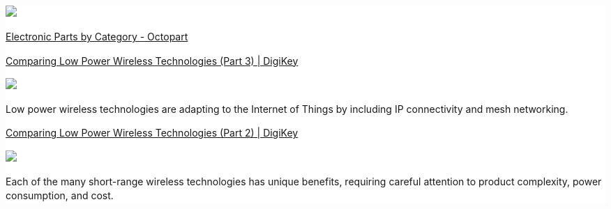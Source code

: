 [![](https://secure.gravatar.com/avatar/f81c0fa7bf75499918da67a6bd317248?s=500&d=mm&r=g)](https://semiengineering.com/author/magdy-abadir)

</div>

</div>

<div class="card">

<div class="card-title">

[Electronic Parts by Category -
Octopart](https://octopart.com/electronic-parts#search/requestData&q=NO%20MATCH)

</div>

</div>

<div class="card">

<div class="card-title">

[Comparing Low Power Wireless Technologies (Part 3) \|
DigiKey](https://www.digikey.com/en/articles/techzone/2017/dec/comparing-low-power-wireless-technologies-part-3)

</div>

<div class="card-image">

[![](https://www.digikey.com/-/media/Images/Article%20Library/TechZone%20Articles/2017/December/Comparing%20Low%20Power%20Wireless%20Technologies%20Part%203/article-2017december-comparing-low-power-part-3-fig1.jpg?ts=8ce79fec-ed18-4ad4-8372-dc89dfcb0c93&la=en-US)](https://www.digikey.com/en/articles/techzone/2017/dec/comparing-low-power-wireless-technologies-part-3)

</div>

Low power wireless technologies are adapting to the Internet of Things
by including IP connectivity and mesh networking.

</div>

<div class="card">

<div class="card-title">

[Comparing Low Power Wireless Technologies (Part 2) \|
DigiKey](https://www.digikey.com/en/articles/techzone/2017/dec/comparing-low-power-wireless-technologies-part-2)

</div>

<div class="card-image">

[![](https://www.digikey.com/-/media/Images/Article%20Library/TechZone%20Articles/2017/December/Comparing%20Low%20Power%20Wireless%20Technologies%20Part%202/article-2017december-comparing-low-power-fig1.jpg?ts=df365cc6-2084-4d46-ba7e-a357098db622&la=en-US)](https://www.digikey.com/en/articles/techzone/2017/dec/comparing-low-power-wireless-technologies-part-2)

</div>

Each of the many short-range wireless technologies has unique benefits,
requiring careful attention to product complexity, power consumption,
and cost.
